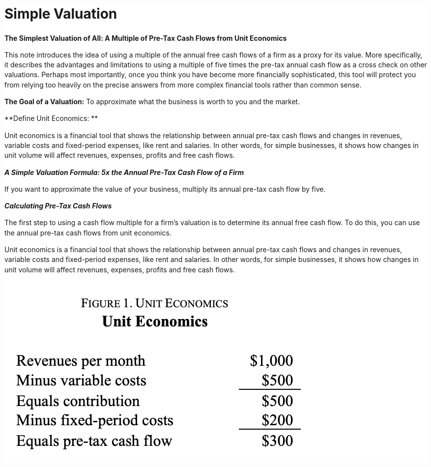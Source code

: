 # Simple Valuation

**The Simplest Valuation of All: A Multiple of Pre-Tax Cash Flows from
Unit Economics**

This note introduces the idea of using a multiple of the annual free
cash flows of a firm as a proxy for its value. More specifically, it
describes the advantages and limitations to using a multiple of five
times the pre-tax annual cash flow as a cross check on other valuations.
Perhaps most importantly, once you think you have become more
financially sophisticated, this tool will protect you from relying too
heavily on the precise answers from more complex financial tools rather
than common sense.

**The Goal of a Valuation:** To approximate what the business is worth
to you and the market.

**Define Unit Economics: **

Unit economics is a financial tool that shows the relationship between
annual pre-tax cash flows and changes in revenues, variable costs and
fixed-period expenses, like rent and salaries. In other words, for
simple businesses, it shows how changes in unit volume will affect
revenues, expenses, profits and free cash flows.

***A Simple Valuation Formula: 5x the Annual Pre-Tax Cash Flow of a
Firm***

If you want to approximate the value of your business, multiply its
annual pre-tax cash flow by five.

***Calculating Pre-Tax Cash Flows***

The first step to using a cash flow multiple for a firm’s valuation is
to determine its annual free cash flow. To do this, you can use the
annual pre-tax cash flows from unit economics.

Unit economics is a financial tool that shows the relationship between
annual pre-tax cash flows and changes in revenues, variable costs and
fixed-period expenses, like rent and salaries. In other words, for
simple businesses, it shows how changes in unit volume will affect
revenues, expenses, profits and free cash flows.

![](./media/image52.png)
